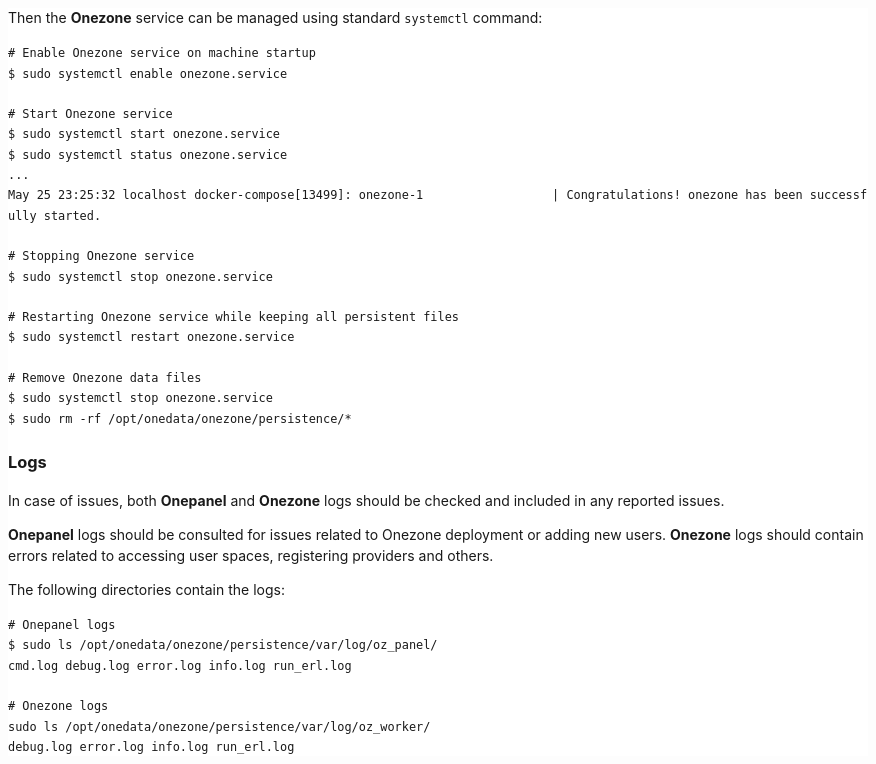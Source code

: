 
Then the **Onezone** service can be managed using standard `systemctl` command:
```
# Enable Onezone service on machine startup
$ sudo systemctl enable onezone.service

# Start Onezone service
$ sudo systemctl start onezone.service
$ sudo systemctl status onezone.service
...
May 25 23:25:32 localhost docker-compose[13499]: onezone-1                  | Congratulations! onezone has been successfully started.

# Stopping Onezone service
$ sudo systemctl stop onezone.service

# Restarting Onezone service while keeping all persistent files
$ sudo systemctl restart onezone.service

# Remove Onezone data files
$ sudo systemctl stop onezone.service
$ sudo rm -rf /opt/onedata/onezone/persistence/*
```

### Logs
In case of issues, both **Onepanel** and **Onezone** logs should be checked and included in any reported issues.

**Onepanel** logs should be consulted for issues related to Onezone deployment or adding new users. **Onezone** logs should contain errors related to accessing user spaces, registering providers and others.

The following directories contain the logs:

```
# Onepanel logs
$ sudo ls /opt/onedata/onezone/persistence/var/log/oz_panel/
cmd.log debug.log error.log info.log run_erl.log

# Onezone logs
sudo ls /opt/onedata/onezone/persistence/var/log/oz_worker/
debug.log error.log info.log run_erl.log
```


